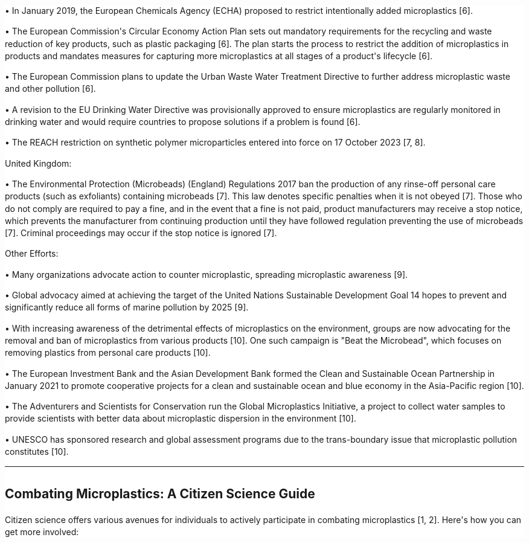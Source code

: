 • In January 2019, the European Chemicals Agency (ECHA) proposed to restrict intentionally added microplastics \[6\].

• The European Commission's Circular Economy Action Plan sets out mandatory requirements for the recycling and waste reduction of key products, such as plastic packaging \[6\]. The plan starts the process to restrict the addition of microplastics in products and mandates measures for capturing more microplastics at all stages of a product's lifecycle \[6\].

• The European Commission plans to update the Urban Waste Water Treatment Directive to further address microplastic waste and other pollution \[6\].

• A revision to the EU Drinking Water Directive was provisionally approved to ensure microplastics are regularly monitored in drinking water and would require countries to propose solutions if a problem is found \[6\].

• The REACH restriction on synthetic polymer microparticles entered into force on 17 October 2023 \[7, 8\].

United Kingdom:

• The Environmental Protection (Microbeads) (England) Regulations 2017 ban the production of any rinse-off personal care products (such as exfoliants) containing microbeads \[7\]. This law denotes specific penalties when it is not obeyed \[7\]. Those who do not comply are required to pay a fine, and in the event that a fine is not paid, product manufacturers may receive a stop notice, which prevents the manufacturer from continuing production until they have followed regulation preventing the use of microbeads \[7\]. Criminal proceedings may occur if the stop notice is ignored \[7\].

Other Efforts:

• Many organizations advocate action to counter microplastic, spreading microplastic awareness \[9\].

• Global advocacy aimed at achieving the target of the United Nations Sustainable Development Goal 14 hopes to prevent and significantly reduce all forms of marine pollution by 2025 \[9\].

• With increasing awareness of the detrimental effects of microplastics on the environment, groups are now advocating for the removal and ban of microplastics from various products \[10\]. One such campaign is "Beat the Microbead", which focuses on removing plastics from personal care products \[10\].

• The European Investment Bank and the Asian Development Bank formed the Clean and Sustainable Ocean Partnership in January 2021 to promote cooperative projects for a clean and sustainable ocean and blue economy in the Asia-Pacific region \[10\].

• The Adventurers and Scientists for Conservation run the Global Microplastics Initiative, a project to collect water samples to provide scientists with better data about microplastic dispersion in the environment \[10\].

• UNESCO has sponsored research and global assessment programs due to the trans-boundary issue that microplastic pollution constitutes \[10\].

---

## Combating Microplastics: A Citizen Science Guide

Citizen science offers various avenues for individuals to actively participate in combating microplastics \[1, 2\]. Here's how you can get more involved:
